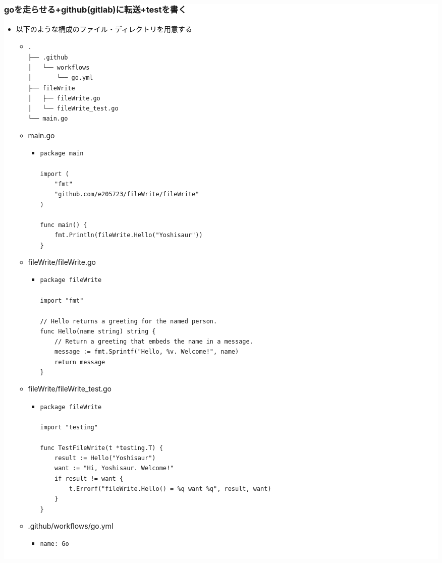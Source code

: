 
### goを走らせる+github(gitlab)に転送+testを書く

- 以下のような構成のファイル・ディレクトリを用意する
  - ```
    .
    ├── .github
    │   └── workflows
    │       └── go.yml
    ├── fileWrite
    │   ├── fileWrite.go
    │   └── fileWrite_test.go
    └── main.go
    ```
  - main.go
    - ```
      package main
      
      import (
          "fmt"
          "github.com/e205723/fileWrite/fileWrite"
      )
      
      func main() {
          fmt.Println(fileWrite.Hello("Yoshisaur"))
      }
      ```
  - fileWrite/fileWrite.go
    - ```
      package fileWrite
      
      import "fmt"
      
      // Hello returns a greeting for the named person.
      func Hello(name string) string {
          // Return a greeting that embeds the name in a message.
          message := fmt.Sprintf("Hello, %v. Welcome!", name)
          return message
      }
      ```
  - fileWrite/fileWrite_test.go
    - ```
      package fileWrite
      
      import "testing"
      
      func TestFileWrite(t *testing.T) {
          result := Hello("Yoshisaur")
          want := "Hi, Yoshisaur. Welcome!"
          if result != want {
              t.Errorf("fileWrite.Hello() = %q want %q", result, want)
          }
      }
      ```
  - .github/workflows/go.yml
    - ```
      name: Go
      